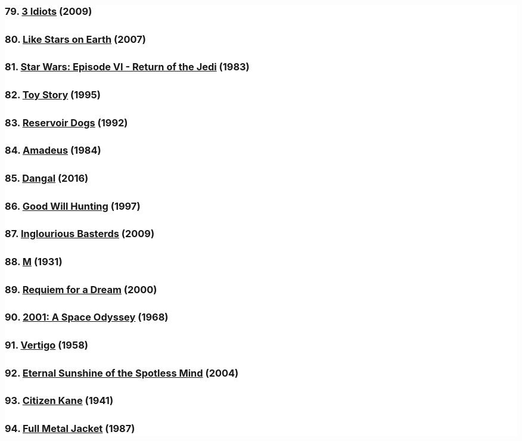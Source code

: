 ### 79. [3 Idiots](https://www.imdb.com/title/tt1187043/?ref_=ttls_li_tt) (2009)

### 80. [Like Stars on Earth](https://www.imdb.com/title/tt0986264/?ref_=ttls_li_tt) (2007)

### 81. [Star Wars: Episode VI - Return of the Jedi](https://www.imdb.com/title/tt0086190/?ref_=ttls_li_tt) (1983)

### 82. [Toy Story](https://www.imdb.com/title/tt0114709/?ref_=ttls_li_tt) (1995)

### 83. [Reservoir Dogs](https://www.imdb.com/title/tt0105236/?ref_=ttls_li_tt) (1992)

### 84. [Amadeus](https://www.imdb.com/title/tt0086879/?ref_=ttls_li_tt) (1984)

### 85. [Dangal](https://www.imdb.com/title/tt5074352/?ref_=ttls_li_tt) (2016)

### 86. [Good Will Hunting](https://www.imdb.com/title/tt0119217/?ref_=ttls_li_tt) (1997)

### 87. [Inglourious Basterds](https://www.imdb.com/title/tt0361748/?ref_=ttls_li_tt) (2009)

### 88. [M](https://www.imdb.com/title/tt0022100/?ref_=ttls_li_tt) (1931)

### 89. [Requiem for a Dream](https://www.imdb.com/title/tt0180093/?ref_=ttls_li_tt) (2000)

### 90. [2001: A Space Odyssey](https://www.imdb.com/title/tt0062622/?ref_=ttls_li_tt) (1968)

### 91. [Vertigo](https://www.imdb.com/title/tt0052357/?ref_=ttls_li_tt) (1958)

### 92. [Eternal Sunshine of the Spotless Mind](https://www.imdb.com/title/tt0338013/?ref_=ttls_li_tt) (2004)

### 93. [Citizen Kane](https://www.imdb.com/title/tt0033467/?ref_=ttls_li_tt) (1941)

### 94. [Full Metal Jacket](https://www.imdb.com/title/tt0093058/?ref_=ttls_li_tt) (1987)
